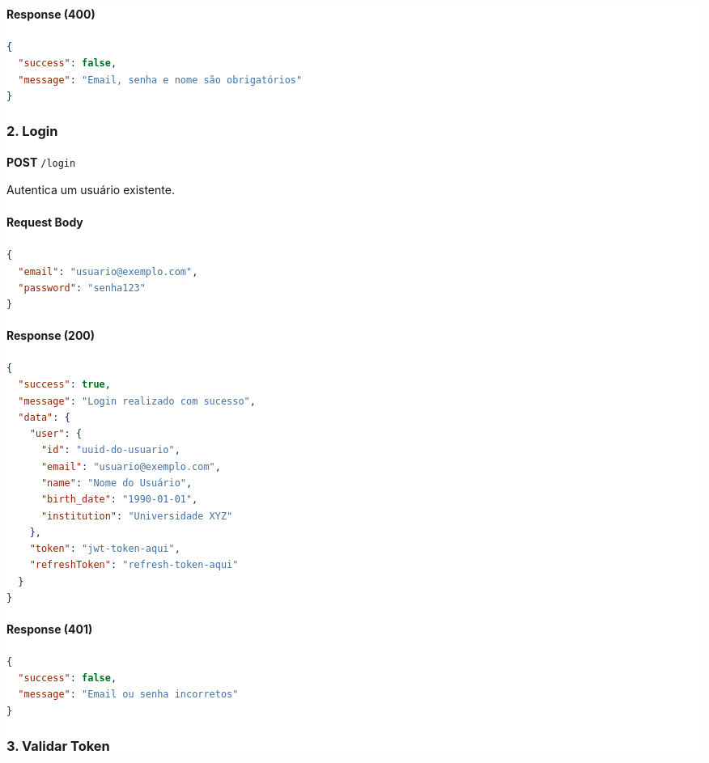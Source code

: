 #### Response (400)

```json
{
  "success": false,
  "message": "Email, senha e nome são obrigatórios"
}
```

### 2. Login

**POST** `/login`

Autentica um usuário existente.

#### Request Body

```json
{
  "email": "usuario@exemplo.com",
  "password": "senha123"
}
```

#### Response (200)

```json
{
  "success": true,
  "message": "Login realizado com sucesso",
  "data": {
    "user": {
      "id": "uuid-do-usuario",
      "email": "usuario@exemplo.com",
      "name": "Nome do Usuário",
      "birth_date": "1990-01-01",
      "institution": "Universidade XYZ"
    },
    "token": "jwt-token-aqui",
    "refreshToken": "refresh-token-aqui"
  }
}
```

#### Response (401)

```json
{
  "success": false,
  "message": "Email ou senha incorretos"
}
```

### 3. Validar Token
